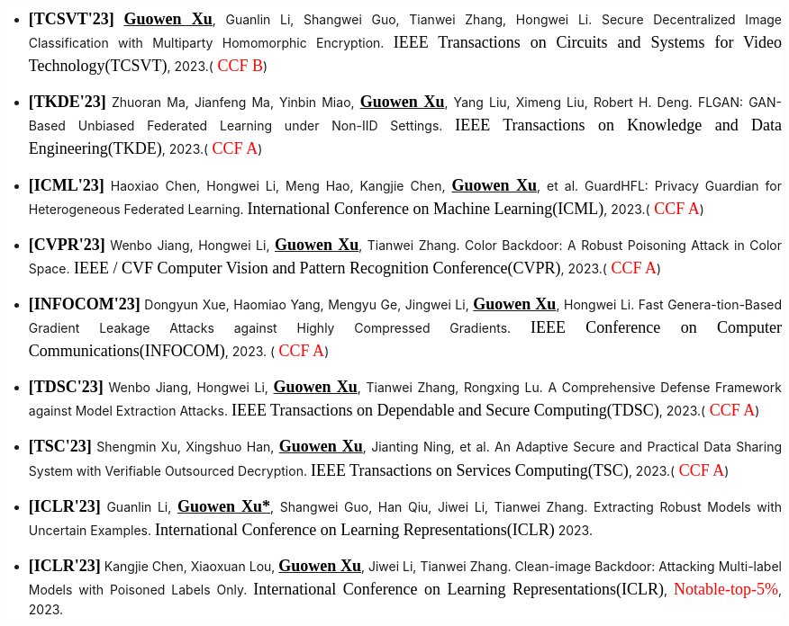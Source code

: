 * <p align="justify"> <b><font face="Times New Roman" color=black size=4> [TCSVT'23]</font></b> <u><b><font face="Times New Roman" color=black size=4> Guowen Xu</font></b></u>, Guanlin Li, Shangwei Guo, Tianwei Zhang, Hongwei Li. Secure Decentralized Image Classification with Multiparty Homomorphic Encryption. <font face="Times New Roman" color=black size=4> IEEE Transactions on Circuits and Systems for Video Technology(TCSVT)</font>, 2023.(<font face="Times New Roman" color=red size=4> CCF B</font>)

* <p align="justify">  <b><font face="Times New Roman" color=black size=4> [TKDE'23]</font></b> Zhuoran Ma, Jianfeng Ma, Yinbin Miao, <u><b><font face="Times New Roman" color=black size=4> Guowen Xu</font></b></u>, Yang Liu, Ximeng Liu, Robert H. Deng. FLGAN: GAN-Based Unbiased Federated Learning under Non-IID Settings. <font face="Times New Roman" color=black size=4> IEEE Transactions on Knowledge and Data Engineering(TKDE)</font>, 2023.(<font face="Times New Roman" color=red size=4> CCF A</font>) 

* <p align="justify"> <b><font face="Times New Roman" color=black size=4> [ICML'23]</font></b> Haoxiao Chen, Hongwei Li, Meng Hao, Kangjie Chen, <u><b><font face="Times New Roman" color=black size=4> Guowen Xu</font></b></u>, et al. GuardHFL: Privacy Guardian for Heterogeneous Federated Learning. <font face="Times New Roman" color=black size=4> International Conference on Machine Learning(ICML)</font>, 2023.(<font face="Times New Roman" color=red size=4> CCF A</font>)

*  <p align="justify"> <b><font face="Times New Roman" color=black size=4> [CVPR'23]</font></b> Wenbo Jiang, Hongwei Li, <u><b><font face="Times New Roman" color=black size=4> Guowen Xu</font></b></u>, Tianwei Zhang. Color Backdoor: A Robust Poisoning Attack in Color Space.<font face="Times New Roman" color=black size=4> IEEE / CVF Computer Vision and Pattern Recognition Conference(CVPR)</font>, 2023.(<font face="Times New Roman" color=red size=4> CCF A</font>)

* <p align="justify">  <b><font face="Times New Roman" color=black size=4> [INFOCOM'23]</font></b> Dongyun Xue, Haomiao Yang, Mengyu Ge, Jingwei Li, <u><b><font face="Times New Roman" color=black size=4> Guowen Xu</font></b></u>, Hongwei Li. Fast Genera-tion-Based Gradient Leakage Attacks against Highly Compressed Gradients.  <font face="Times New Roman" color=black size=4> IEEE Conference on Computer Communications(INFOCOM)</font>, 2023. (<font face="Times New Roman" color=red size=4> CCF A</font>)

*  <p align="justify"> <b><font face="Times New Roman" color=black size=4> [TDSC'23]</font></b> Wenbo Jiang, Hongwei Li, <u><b><font face="Times New Roman" color=black size=4> Guowen Xu</font></b></u>, Tianwei Zhang, Rongxing Lu. A Comprehensive Defense Framework against Model Extraction Attacks. <font face="Times New Roman" color=black size=4> IEEE Transactions on Dependable and Secure Computing(TDSC)</font>, 2023.(<font face="Times New Roman" color=red size=4> CCF A</font>)

*  <p align="justify">  <b><font face="Times New Roman" color=black size=4> [TSC'23]</font></b> Shengmin Xu, Xingshuo Han, <u><b><font face="Times New Roman" color=black size=4> Guowen Xu</font></b></u>, Jianting Ning, et al. An Adaptive Secure and Practical Data Sharing System with Verifiable Outsourced Decryption. <font face="Times New Roman" color=black size=4> IEEE Transactions on Services Computing(TSC)</font>, 2023.(<font face="Times New Roman" color=red size=4> CCF A</font>)

* <p align="justify">  <b><font face="Times New Roman" color=black size=4> [ICLR'23]</font></b> Guanlin Li, <u><b><font face="Times New Roman" color=black size=4> Guowen Xu*</font></b></u>, Shangwei Guo, Han Qiu, Jiwei Li, Tianwei Zhang. Extracting Robust Models with Uncertain Examples. <font face="Times New Roman" color=black size=4> International Conference on Learning Representations(ICLR)</font> 2023.</p>

*  <p align="justify">  <b><font face="Times New Roman" color=black size=4> [ICLR'23]</font></b> Kangjie Chen, Xiaoxuan Lou, <u><b><font face="Times New Roman" color=black size=4> Guowen Xu</font></b></u>, Jiwei Li, Tianwei Zhang. Clean-image Backdoor: Attacking Multi-label Models with Poisoned Labels Only. <font face="Times New Roman" color=black size=4> International Conference on Learning Representations(ICLR)</font>, <font face="Times New Roman" color=red size=4> Notable-top-5%</font>, 2023.
